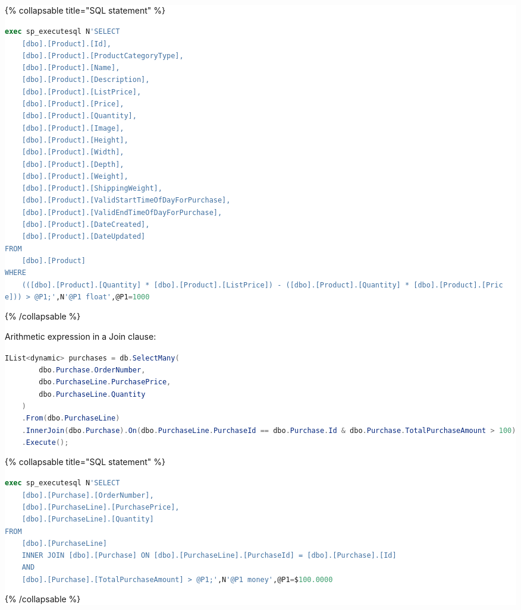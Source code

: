 {% collapsable title="SQL statement" %}
```sql
exec sp_executesql N'SELECT
	[dbo].[Product].[Id],
	[dbo].[Product].[ProductCategoryType],
	[dbo].[Product].[Name],
	[dbo].[Product].[Description],
	[dbo].[Product].[ListPrice],
	[dbo].[Product].[Price],
	[dbo].[Product].[Quantity],
	[dbo].[Product].[Image],
	[dbo].[Product].[Height],
	[dbo].[Product].[Width],
	[dbo].[Product].[Depth],
	[dbo].[Product].[Weight],
	[dbo].[Product].[ShippingWeight],
	[dbo].[Product].[ValidStartTimeOfDayForPurchase],
	[dbo].[Product].[ValidEndTimeOfDayForPurchase],
	[dbo].[Product].[DateCreated],
	[dbo].[Product].[DateUpdated]
FROM
	[dbo].[Product]
WHERE
	(([dbo].[Product].[Quantity] * [dbo].[Product].[ListPrice]) - ([dbo].[Product].[Quantity] * [dbo].[Product].[Price])) > @P1;',N'@P1 float',@P1=1000
```
{% /collapsable %}

Arithmetic expression in a Join clause:
```csharp
IList<dynamic> purchases = db.SelectMany(
        dbo.Purchase.OrderNumber,
        dbo.PurchaseLine.PurchasePrice,
        dbo.PurchaseLine.Quantity
    )
    .From(dbo.PurchaseLine)
    .InnerJoin(dbo.Purchase).On(dbo.PurchaseLine.PurchaseId == dbo.Purchase.Id & dbo.Purchase.TotalPurchaseAmount > 100)
    .Execute();
```

{% collapsable title="SQL statement" %}
```sql
exec sp_executesql N'SELECT
	[dbo].[Purchase].[OrderNumber],
	[dbo].[PurchaseLine].[PurchasePrice],
	[dbo].[PurchaseLine].[Quantity]
FROM
	[dbo].[PurchaseLine]
	INNER JOIN [dbo].[Purchase] ON [dbo].[PurchaseLine].[PurchaseId] = [dbo].[Purchase].[Id]
	AND
	[dbo].[Purchase].[TotalPurchaseAmount] > @P1;',N'@P1 money',@P1=$100.0000
```
{% /collapsable %}

